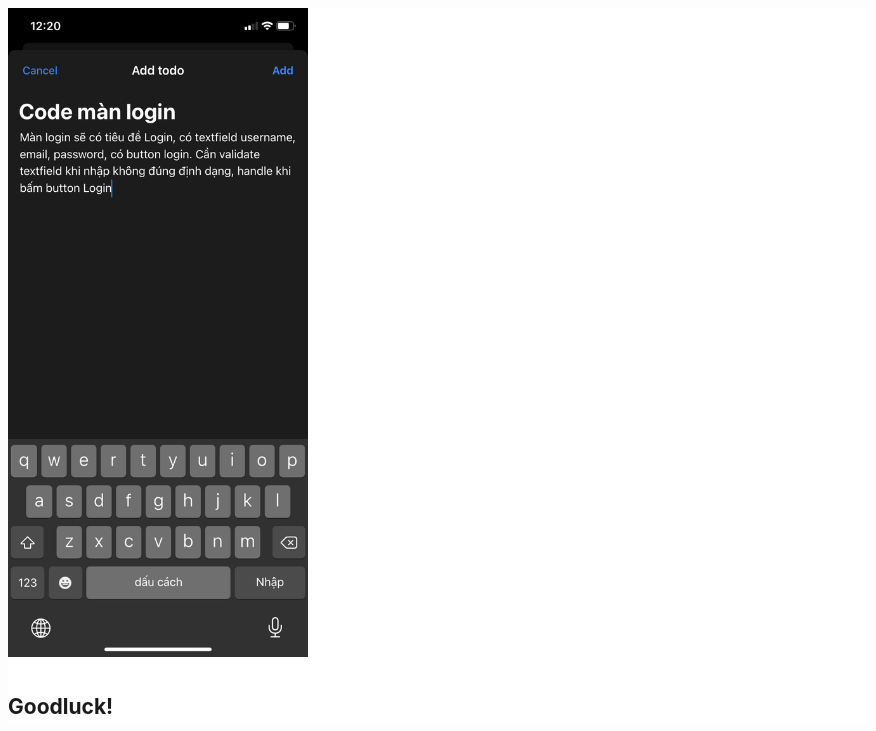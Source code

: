 <img src="./Todo-App/Public/image-add-todo-darkmode.PNG" alt="Image Add Todo Darkmode" width="300">

## Goodluck!
